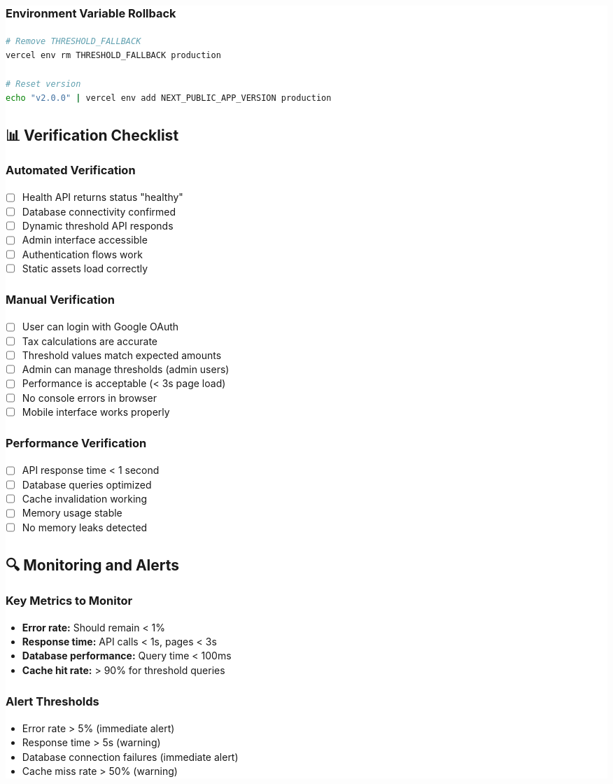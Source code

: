 ### Environment Variable Rollback
```bash
# Remove THRESHOLD_FALLBACK
vercel env rm THRESHOLD_FALLBACK production

# Reset version
echo "v2.0.0" | vercel env add NEXT_PUBLIC_APP_VERSION production
```

## 📊 Verification Checklist

### Automated Verification
- [ ] Health API returns status "healthy"
- [ ] Database connectivity confirmed
- [ ] Dynamic threshold API responds
- [ ] Admin interface accessible
- [ ] Authentication flows work
- [ ] Static assets load correctly

### Manual Verification
- [ ] User can login with Google OAuth
- [ ] Tax calculations are accurate
- [ ] Threshold values match expected amounts
- [ ] Admin can manage thresholds (admin users)
- [ ] Performance is acceptable (< 3s page load)
- [ ] No console errors in browser
- [ ] Mobile interface works properly

### Performance Verification
- [ ] API response time < 1 second
- [ ] Database queries optimized
- [ ] Cache invalidation working
- [ ] Memory usage stable
- [ ] No memory leaks detected

## 🔍 Monitoring and Alerts

### Key Metrics to Monitor
- **Error rate:** Should remain < 1%
- **Response time:** API calls < 1s, pages < 3s
- **Database performance:** Query time < 100ms
- **Cache hit rate:** > 90% for threshold queries

### Alert Thresholds
- Error rate > 5% (immediate alert)
- Response time > 5s (warning)
- Database connection failures (immediate alert)
- Cache miss rate > 50% (warning)
